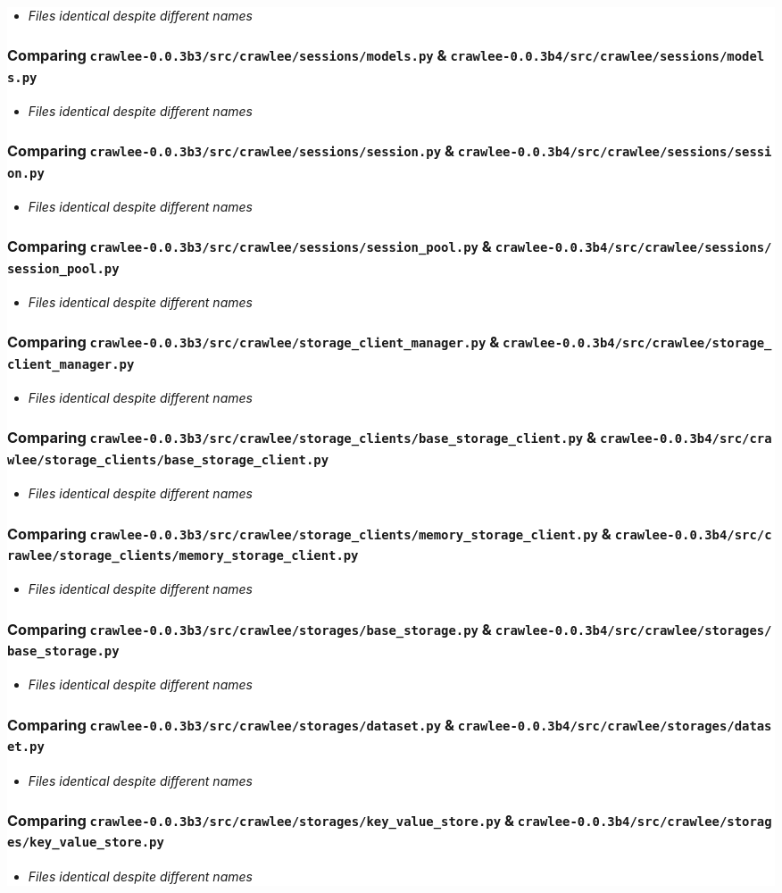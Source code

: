  * *Files identical despite different names*

### Comparing `crawlee-0.0.3b3/src/crawlee/sessions/models.py` & `crawlee-0.0.3b4/src/crawlee/sessions/models.py`

 * *Files identical despite different names*

### Comparing `crawlee-0.0.3b3/src/crawlee/sessions/session.py` & `crawlee-0.0.3b4/src/crawlee/sessions/session.py`

 * *Files identical despite different names*

### Comparing `crawlee-0.0.3b3/src/crawlee/sessions/session_pool.py` & `crawlee-0.0.3b4/src/crawlee/sessions/session_pool.py`

 * *Files identical despite different names*

### Comparing `crawlee-0.0.3b3/src/crawlee/storage_client_manager.py` & `crawlee-0.0.3b4/src/crawlee/storage_client_manager.py`

 * *Files identical despite different names*

### Comparing `crawlee-0.0.3b3/src/crawlee/storage_clients/base_storage_client.py` & `crawlee-0.0.3b4/src/crawlee/storage_clients/base_storage_client.py`

 * *Files identical despite different names*

### Comparing `crawlee-0.0.3b3/src/crawlee/storage_clients/memory_storage_client.py` & `crawlee-0.0.3b4/src/crawlee/storage_clients/memory_storage_client.py`

 * *Files identical despite different names*

### Comparing `crawlee-0.0.3b3/src/crawlee/storages/base_storage.py` & `crawlee-0.0.3b4/src/crawlee/storages/base_storage.py`

 * *Files identical despite different names*

### Comparing `crawlee-0.0.3b3/src/crawlee/storages/dataset.py` & `crawlee-0.0.3b4/src/crawlee/storages/dataset.py`

 * *Files identical despite different names*

### Comparing `crawlee-0.0.3b3/src/crawlee/storages/key_value_store.py` & `crawlee-0.0.3b4/src/crawlee/storages/key_value_store.py`

 * *Files identical despite different names*
